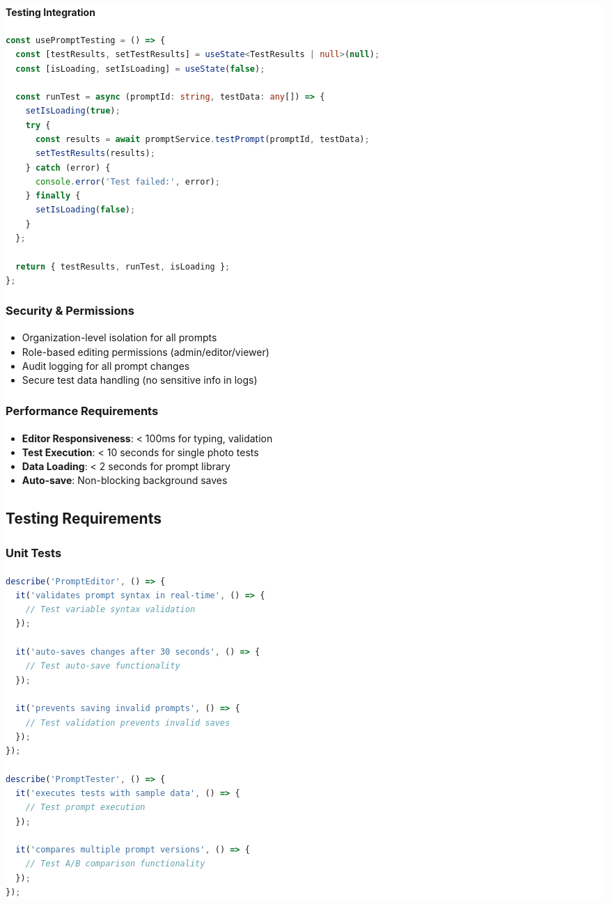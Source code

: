 #### Testing Integration
```typescript
const usePromptTesting = () => {
  const [testResults, setTestResults] = useState<TestResults | null>(null);
  const [isLoading, setIsLoading] = useState(false);
  
  const runTest = async (promptId: string, testData: any[]) => {
    setIsLoading(true);
    try {
      const results = await promptService.testPrompt(promptId, testData);
      setTestResults(results);
    } catch (error) {
      console.error('Test failed:', error);
    } finally {
      setIsLoading(false);
    }
  };
  
  return { testResults, runTest, isLoading };
};
```

### Security & Permissions
- Organization-level isolation for all prompts
- Role-based editing permissions (admin/editor/viewer)
- Audit logging for all prompt changes
- Secure test data handling (no sensitive info in logs)

### Performance Requirements
- **Editor Responsiveness**: < 100ms for typing, validation
- **Test Execution**: < 10 seconds for single photo tests
- **Data Loading**: < 2 seconds for prompt library
- **Auto-save**: Non-blocking background saves

## Testing Requirements

### Unit Tests
```typescript
describe('PromptEditor', () => {
  it('validates prompt syntax in real-time', () => {
    // Test variable syntax validation
  });
  
  it('auto-saves changes after 30 seconds', () => {  
    // Test auto-save functionality
  });
  
  it('prevents saving invalid prompts', () => {
    // Test validation prevents invalid saves
  });
});

describe('PromptTester', () => {
  it('executes tests with sample data', () => {
    // Test prompt execution
  });
  
  it('compares multiple prompt versions', () => {
    // Test A/B comparison functionality
  });
});
```
